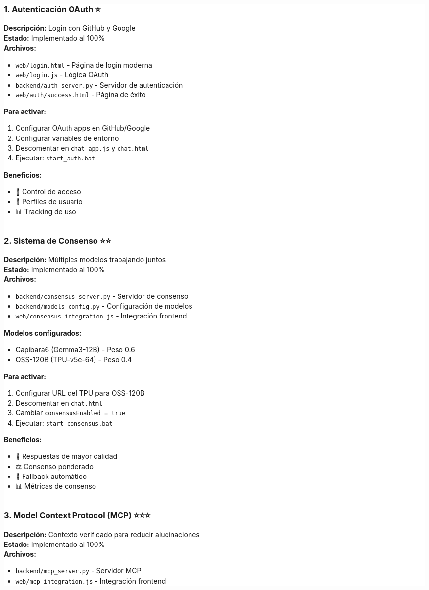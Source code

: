 ### 1. Autenticación OAuth ⭐
**Descripción:** Login con GitHub y Google  
**Estado:** Implementado al 100%  
**Archivos:**
- `web/login.html` - Página de login moderna
- `web/login.js` - Lógica OAuth
- `backend/auth_server.py` - Servidor de autenticación
- `web/auth/success.html` - Página de éxito

**Para activar:**
1. Configurar OAuth apps en GitHub/Google
2. Configurar variables de entorno
3. Descomentar en `chat-app.js` y `chat.html`
4. Ejecutar: `start_auth.bat`

**Beneficios:**
- 🔐 Control de acceso
- 👤 Perfiles de usuario
- 📊 Tracking de uso

---

### 2. Sistema de Consenso ⭐⭐
**Descripción:** Múltiples modelos trabajando juntos  
**Estado:** Implementado al 100%  
**Archivos:**
- `backend/consensus_server.py` - Servidor de consenso
- `backend/models_config.py` - Configuración de modelos
- `web/consensus-integration.js` - Integración frontend

**Modelos configurados:**
- Capibara6 (Gemma3-12B) - Peso 0.6
- OSS-120B (TPU-v5e-64) - Peso 0.4

**Para activar:**
1. Configurar URL del TPU para OSS-120B
2. Descomentar en `chat.html`
3. Cambiar `consensusEnabled = true`
4. Ejecutar: `start_consensus.bat`

**Beneficios:**
- 🤖 Respuestas de mayor calidad
- ⚖️ Consenso ponderado
- 🔄 Fallback automático
- 📊 Métricas de consenso

---

### 3. Model Context Protocol (MCP) ⭐⭐⭐
**Descripción:** Contexto verificado para reducir alucinaciones  
**Estado:** Implementado al 100%  
**Archivos:**
- `backend/mcp_server.py` - Servidor MCP
- `web/mcp-integration.js` - Integración frontend
